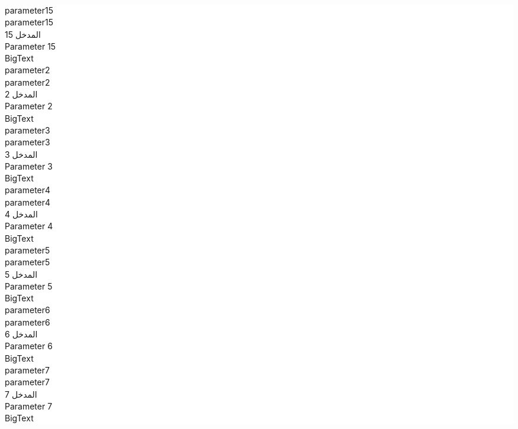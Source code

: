 </div>

<div class="row searchable" id="parameter15">
<div class="cell" data-label="Property">parameter15</div>
<div class="cell" data-label="Column">parameter15</div>
<div class="cell" data-label="Arabic">المدخل 15</div>
<div class="cell" data-label="English">Parameter 15</div>
<div class="cell" data-label="Type">BigText</div>

</div>

<div class="row searchable" id="parameter2">
<div class="cell" data-label="Property">parameter2</div>
<div class="cell" data-label="Column">parameter2</div>
<div class="cell" data-label="Arabic">المدخل 2</div>
<div class="cell" data-label="English">Parameter 2</div>
<div class="cell" data-label="Type">BigText</div>

</div>

<div class="row searchable" id="parameter3">
<div class="cell" data-label="Property">parameter3</div>
<div class="cell" data-label="Column">parameter3</div>
<div class="cell" data-label="Arabic">المدخل 3</div>
<div class="cell" data-label="English">Parameter 3</div>
<div class="cell" data-label="Type">BigText</div>

</div>

<div class="row searchable" id="parameter4">
<div class="cell" data-label="Property">parameter4</div>
<div class="cell" data-label="Column">parameter4</div>
<div class="cell" data-label="Arabic">المدخل 4</div>
<div class="cell" data-label="English">Parameter 4</div>
<div class="cell" data-label="Type">BigText</div>

</div>

<div class="row searchable" id="parameter5">
<div class="cell" data-label="Property">parameter5</div>
<div class="cell" data-label="Column">parameter5</div>
<div class="cell" data-label="Arabic">المدخل 5</div>
<div class="cell" data-label="English">Parameter 5</div>
<div class="cell" data-label="Type">BigText</div>

</div>

<div class="row searchable" id="parameter6">
<div class="cell" data-label="Property">parameter6</div>
<div class="cell" data-label="Column">parameter6</div>
<div class="cell" data-label="Arabic">المدخل 6</div>
<div class="cell" data-label="English">Parameter 6</div>
<div class="cell" data-label="Type">BigText</div>

</div>

<div class="row searchable" id="parameter7">
<div class="cell" data-label="Property">parameter7</div>
<div class="cell" data-label="Column">parameter7</div>
<div class="cell" data-label="Arabic">المدخل 7</div>
<div class="cell" data-label="English">Parameter 7</div>
<div class="cell" data-label="Type">BigText</div>
